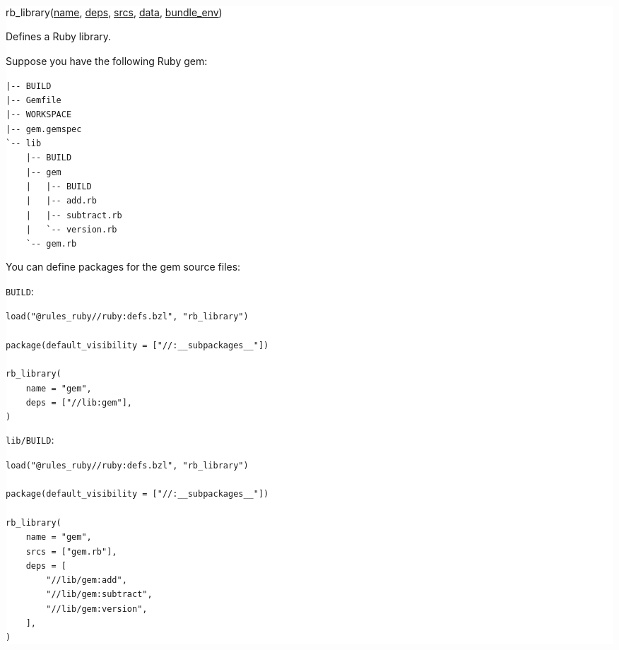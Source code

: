 rb_library(<a href="#rb_library-name">name</a>, <a href="#rb_library-deps">deps</a>, <a href="#rb_library-srcs">srcs</a>, <a href="#rb_library-data">data</a>, <a href="#rb_library-bundle_env">bundle_env</a>)
</pre>

Defines a Ruby library.

Suppose you have the following Ruby gem:

```output
|-- BUILD
|-- Gemfile
|-- WORKSPACE
|-- gem.gemspec
`-- lib
    |-- BUILD
    |-- gem
    |   |-- BUILD
    |   |-- add.rb
    |   |-- subtract.rb
    |   `-- version.rb
    `-- gem.rb
```

You can define packages for the gem source files:

`BUILD`:
```bazel
load("@rules_ruby//ruby:defs.bzl", "rb_library")

package(default_visibility = ["//:__subpackages__"])

rb_library(
    name = "gem",
    deps = ["//lib:gem"],
)
```

`lib/BUILD`:
```bazel
load("@rules_ruby//ruby:defs.bzl", "rb_library")

package(default_visibility = ["//:__subpackages__"])

rb_library(
    name = "gem",
    srcs = ["gem.rb"],
    deps = [
        "//lib/gem:add",
        "//lib/gem:subtract",
        "//lib/gem:version",
    ],
)
```
